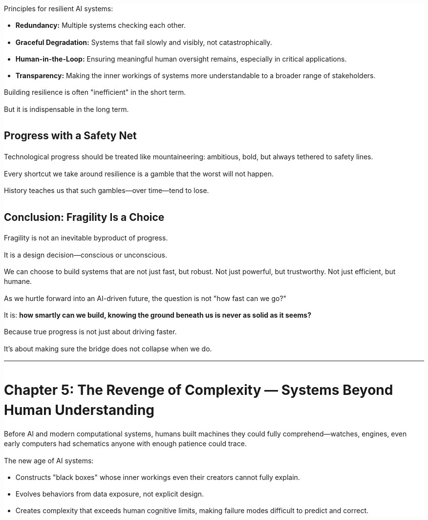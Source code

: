 Principles for resilient AI systems:

* **Redundancy:** Multiple systems checking each other.

* **Graceful Degradation:** Systems that fail slowly and visibly, not catastrophically.

* **Human-in-the-Loop:** Ensuring meaningful human oversight remains, especially in critical applications.

* **Transparency:** Making the inner workings of systems more understandable to a broader range of stakeholders.

Building resilience is often "inefficient" in the short term.

But it is indispensable in the long term.

## Progress with a Safety Net

Technological progress should be treated like mountaineering: ambitious, bold, but always tethered to safety lines.

Every shortcut we take around resilience is a gamble that the worst will not happen.

History teaches us that such gambles—over time—tend to lose.

## Conclusion: Fragility Is a Choice

Fragility is not an inevitable byproduct of progress.

It is a design decision—conscious or unconscious.

We can choose to build systems that are not just fast, but robust. Not just powerful, but trustworthy. Not just efficient, but humane.

As we hurtle forward into an AI-driven future, the question is not "how fast can we go?"

It is: **how smartly can we build, knowing the ground beneath us is never as solid as it seems?**

Because true progress is not just about driving faster.

It’s about making sure the bridge does not collapse when we do.

---

# Chapter 5: The Revenge of Complexity — Systems Beyond Human Understanding

Before AI and modern computational systems, humans built machines they could fully comprehend—watches, engines, even early computers had schematics anyone with enough patience could trace.

The new age of AI systems:

* Constructs "black boxes" whose inner workings even their creators cannot fully explain.

* Evolves behaviors from data exposure, not explicit design.

* Creates complexity that exceeds human cognitive limits, making failure modes difficult to predict and correct.
